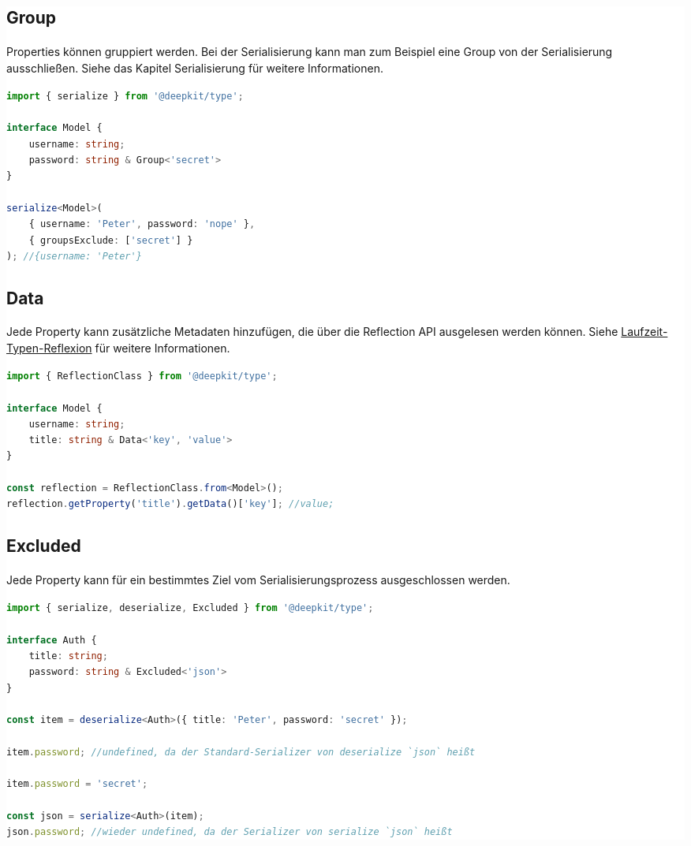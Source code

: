 ## Group

Properties können gruppiert werden. Bei der Serialisierung kann man zum Beispiel eine Group von der Serialisierung ausschließen. Siehe das Kapitel Serialisierung für weitere Informationen.

```typescript
import { serialize } from '@deepkit/type';

interface Model {
    username: string;
    password: string & Group<'secret'>
}

serialize<Model>(
    { username: 'Peter', password: 'nope' },
    { groupsExclude: ['secret'] }
); //{username: 'Peter'}
```

## Data

Jede Property kann zusätzliche Metadaten hinzufügen, die über die Reflection API ausgelesen werden können. Siehe [Laufzeit-Typen-Reflexion](runtime-types.md#runtime-types-reflection) für weitere Informationen.

```typescript
import { ReflectionClass } from '@deepkit/type';

interface Model {
    username: string;
    title: string & Data<'key', 'value'>
}

const reflection = ReflectionClass.from<Model>();
reflection.getProperty('title').getData()['key']; //value;
```

## Excluded

Jede Property kann für ein bestimmtes Ziel vom Serialisierungsprozess ausgeschlossen werden.

```typescript
import { serialize, deserialize, Excluded } from '@deepkit/type';

interface Auth {
    title: string;
    password: string & Excluded<'json'>
}

const item = deserialize<Auth>({ title: 'Peter', password: 'secret' });

item.password; //undefined, da der Standard-Serializer von deserialize `json` heißt

item.password = 'secret';

const json = serialize<Auth>(item);
json.password; //wieder undefined, da der Serializer von serialize `json` heißt
```

